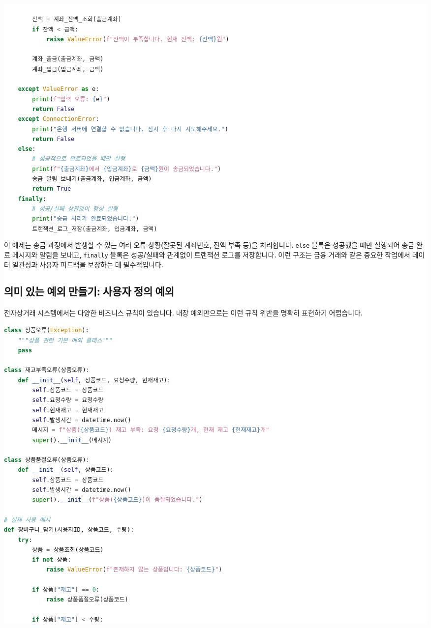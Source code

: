 ```python
        
        잔액 = 계좌_잔액_조회(출금계좌)
        if 잔액 < 금액:
            raise ValueError(f"잔액이 부족합니다. 현재 잔액: {잔액}원")
        
        계좌_출금(출금계좌, 금액)
        계좌_입금(입금계좌, 금액)
        
    except ValueError as e:
        print(f"입력 오류: {e}")
        return False
    except ConnectionError:
        print("은행 서버에 연결할 수 없습니다. 잠시 후 다시 시도해주세요.")
        return False
    else:
        # 성공적으로 완료되었을 때만 실행
        print(f"{출금계좌}에서 {입금계좌}로 {금액}원이 송금되었습니다.")
        송금_알림_보내기(출금계좌, 입금계좌, 금액)
        return True
    finally:
        # 성공/실패 상관없이 항상 실행
        print("송금 처리가 완료되었습니다.")
        트랜잭션_로그_저장(출금계좌, 입금계좌, 금액)
```

이 예제는 송금 과정에서 발생할 수 있는 여러 오류 상황(잘못된 계좌번호, 잔액 부족 등)을 처리합니다. `else` 블록은 성공했을 때만 실행되어 송금 완료 메시지와 알림을 보내고, `finally` 블록은 성공/실패와 관계없이 트랜잭션 로그를 저장합니다. 이런 구조는 금융 거래와 같은 중요한 작업에서 데이터 일관성과 사용자 피드백을 보장하는 데 필수적입니다.

## 의미 있는 예외 만들기: 사용자 정의 예외

전자상거래 시스템에서는 다양한 비즈니스 규칙이 있습니다. 내장 예외만으로는 이런 규칙 위반을 명확히 표현하기 어렵습니다.

```python
class 상품오류(Exception):
    """상품 관련 기본 예외 클래스"""
    pass

class 재고부족오류(상품오류):
    def __init__(self, 상품코드, 요청수량, 현재재고):
        self.상품코드 = 상품코드
        self.요청수량 = 요청수량
        self.현재재고 = 현재재고
        self.발생시간 = datetime.now()
        메시지 = f"상품({상품코드}) 재고 부족: 요청 {요청수량}개, 현재 재고 {현재재고}개"
        super().__init__(메시지)

class 상품품절오류(상품오류):
    def __init__(self, 상품코드):
        self.상품코드 = 상품코드
        self.발생시간 = datetime.now()
        super().__init__(f"상품({상품코드})이 품절되었습니다.")

# 실제 사용 예시
def 장바구니_담기(사용자ID, 상품코드, 수량):
    try:
        상품 = 상품조회(상품코드)
        if not 상품:
            raise ValueError(f"존재하지 않는 상품입니다: {상품코드}")
            
        if 상품["재고"] == 0:
            raise 상품품절오류(상품코드)
            
        if 상품["재고"] < 수량:
```